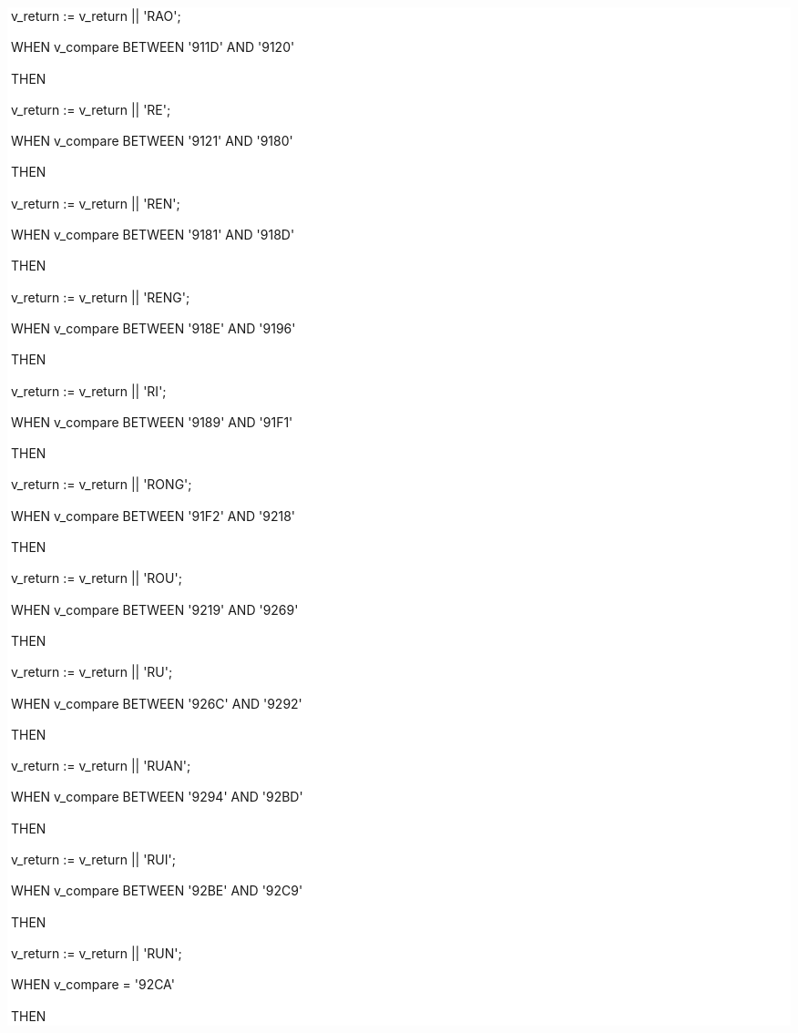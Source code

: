 ​                  v_return := v_return || 'RAO';

​               WHEN v_compare BETWEEN '911D' AND '9120'

​               THEN

​                  v_return := v_return || 'RE';

​               WHEN v_compare BETWEEN '9121' AND '9180'

​               THEN

​                  v_return := v_return || 'REN';

​               WHEN v_compare BETWEEN '9181' AND '918D'

​               THEN

​                  v_return := v_return || 'RENG';

​               WHEN v_compare BETWEEN '918E' AND '9196'

​               THEN

​                  v_return := v_return || 'RI';

​               WHEN v_compare BETWEEN '9189' AND '91F1'

​               THEN

​                  v_return := v_return || 'RONG';

​               WHEN v_compare BETWEEN '91F2' AND '9218'

​               THEN

​                  v_return := v_return || 'ROU';

​               WHEN v_compare BETWEEN '9219' AND '9269'

​               THEN

​                  v_return := v_return || 'RU';

​               WHEN v_compare BETWEEN '926C' AND '9292'

​               THEN

​                  v_return := v_return || 'RUAN';

​               WHEN v_compare BETWEEN '9294' AND '92BD'

​               THEN

​                  v_return := v_return || 'RUI';

​               WHEN v_compare BETWEEN '92BE' AND '92C9'

​               THEN

​                  v_return := v_return || 'RUN';

​               WHEN v_compare = '92CA'

​               THEN
